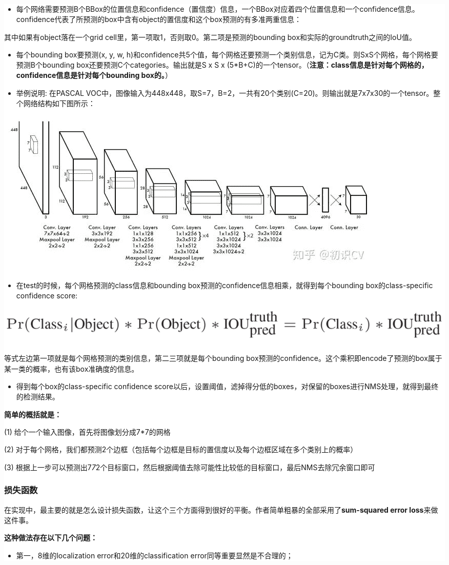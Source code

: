
*   每个网络需要预测B个BBox的位置信息和confidence（置信度）信息，一个BBox对应着四个位置信息和一个confidence信息。confidence代表了所预测的box中含有object的置信度和这个box预测的有多准两重信息：

其中如果有object落在一个grid cell里，第一项取1，否则取0。第二项是预测的bounding box和实际的groundtruth之间的IoU值。

*   每个bounding box要预测(x, y, w, h)和confidence共5个值，每个网格还要预测一个类别信息，记为C类。则SxS个网格，每个网格要预测B个bounding box还要预测C个categories。输出就是S x S x (5*B+C)的一个tensor。（**注意：class信息是针对每个网格的，confidence信息是针对每个bounding box的。**）

*   举例说明: 在PASCAL VOC中，图像输入为448x448，取S=7，B=2，一共有20个类别(C=20)。则输出就是7x7x30的一个tensor。整个网络结构如下图所示：

![](../img/e0049f31dd93b253934b2e6810d00f03.png)

*   在test的时候，每个网格预测的class信息和bounding box预测的confidence信息相乘，就得到每个bounding box的class-specific confidence score:

![](../img/3792619c990979e68a9557761516f4c0.png)

等式左边第一项就是每个网格预测的类别信息，第二三项就是每个bounding box预测的confidence。这个乘积即encode了预测的box属于某一类的概率，也有该box准确度的信息。

*   得到每个box的class-specific confidence score以后，设置阈值，滤掉得分低的boxes，对保留的boxes进行NMS处理，就得到最终的检测结果。

**简单的概括就是：**

(1) 给个一个输入图像，首先将图像划分成7*7的网格

(2) 对于每个网格，我们都预测2个边框（包括每个边框是目标的置信度以及每个边框区域在多个类别上的概率）

(3) 根据上一步可以预测出7*7*2个目标窗口，然后根据阈值去除可能性比较低的目标窗口，最后NMS去除冗余窗口即可

### 损失函数

在实现中，最主要的就是怎么设计损失函数，让这个三个方面得到很好的平衡。作者简单粗暴的全部采用了**sum-squared error loss**来做这件事。

**这种做法存在以下几个问题：**

*   第一，8维的localization error和20维的classification error同等重要显然是不合理的；
